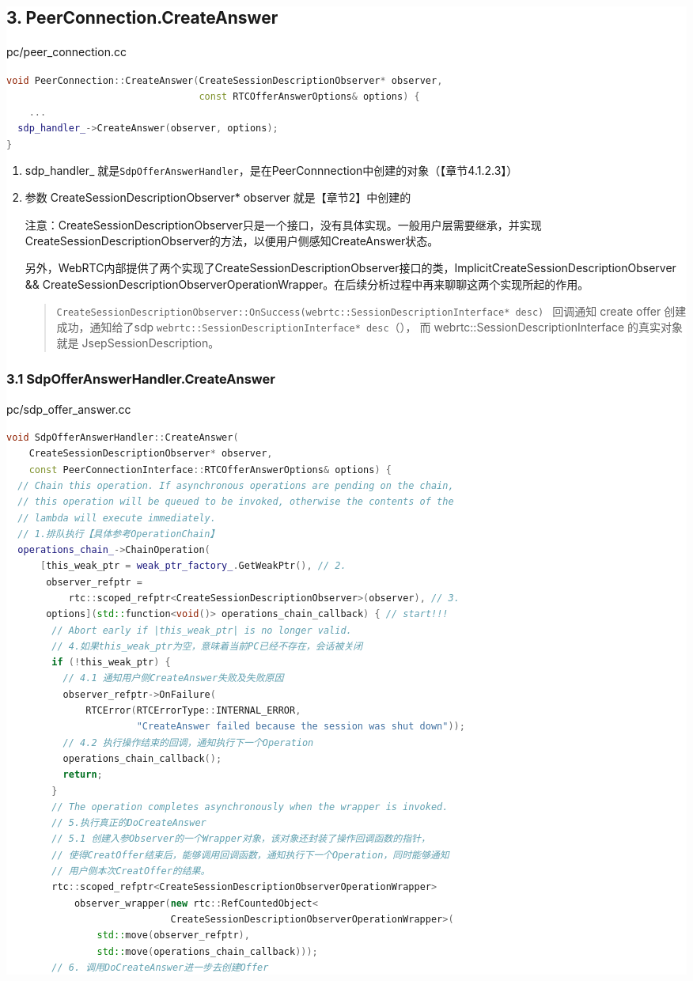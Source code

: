 

## 3. PeerConnection.CreateAnswer

pc/peer_connection.cc

```cpp
void PeerConnection::CreateAnswer(CreateSessionDescriptionObserver* observer,
                                  const RTCOfferAnswerOptions& options) {
	...
  sdp_handler_->CreateAnswer(observer, options);
}
```

1. sdp_handler_ 就是`SdpOfferAnswerHandler`，是在PeerConnnection中创建的对象（【章节4.1.2.3】）

2. 参数 CreateSessionDescriptionObserver* observer 就是【章节2】中创建的

   注意：CreateSessionDescriptionObserver只是一个接口，没有具体实现。一般用户层需要继承，并实现CreateSessionDescriptionObserver的方法，以便用户侧感知CreateAnswer状态。

   另外，WebRTC内部提供了两个实现了CreateSessionDescriptionObserver接口的类，ImplicitCreateSessionDescriptionObserver && CreateSessionDescriptionObserverOperationWrapper。在后续分析过程中再来聊聊这两个实现所起的作用。

   > `CreateSessionDescriptionObserver::OnSuccess(webrtc::SessionDescriptionInterface* desc) `
   > 回调通知 create offer 创建成功，通知给了sdp `webrtc::SessionDescriptionInterface* desc`（），
   > 而 webrtc::SessionDescriptionInterface 的真实对象就是 JsepSessionDescription。



### 3.1 SdpOfferAnswerHandler.CreateAnswer

pc/sdp_offer_answer.cc

```cpp
void SdpOfferAnswerHandler::CreateAnswer(
    CreateSessionDescriptionObserver* observer,
    const PeerConnectionInterface::RTCOfferAnswerOptions& options) {
  // Chain this operation. If asynchronous operations are pending on the chain,
  // this operation will be queued to be invoked, otherwise the contents of the
  // lambda will execute immediately.
  // 1.排队执行【具体参考OperationChain】
  operations_chain_->ChainOperation(
      [this_weak_ptr = weak_ptr_factory_.GetWeakPtr(), // 2.
       observer_refptr =
           rtc::scoped_refptr<CreateSessionDescriptionObserver>(observer), // 3.
       options](std::function<void()> operations_chain_callback) { // start!!!
        // Abort early if |this_weak_ptr| is no longer valid.
        // 4.如果this_weak_ptr为空，意味着当前PC已经不存在，会话被关闭
        if (!this_weak_ptr) {
          // 4.1 通知用户侧CreateAnswer失败及失败原因
          observer_refptr->OnFailure(
              RTCError(RTCErrorType::INTERNAL_ERROR,
                       "CreateAnswer failed because the session was shut down"));
          // 4.2 执行操作结束的回调，通知执行下一个Operation
          operations_chain_callback();
          return;
        }
        // The operation completes asynchronously when the wrapper is invoked.
        // 5.执行真正的DoCreateAnswer
        // 5.1 创建入参Observer的一个Wrapper对象，该对象还封装了操作回调函数的指针，
        // 使得CreatOffer结束后，能够调用回调函数，通知执行下一个Operation，同时能够通知
        // 用户侧本次CreatOffer的结果。
        rtc::scoped_refptr<CreateSessionDescriptionObserverOperationWrapper>
            observer_wrapper(new rtc::RefCountedObject<
                             CreateSessionDescriptionObserverOperationWrapper>(
                std::move(observer_refptr),
                std::move(operations_chain_callback)));
        // 6. 调用DoCreateAnswer进一步去创建Offer
```